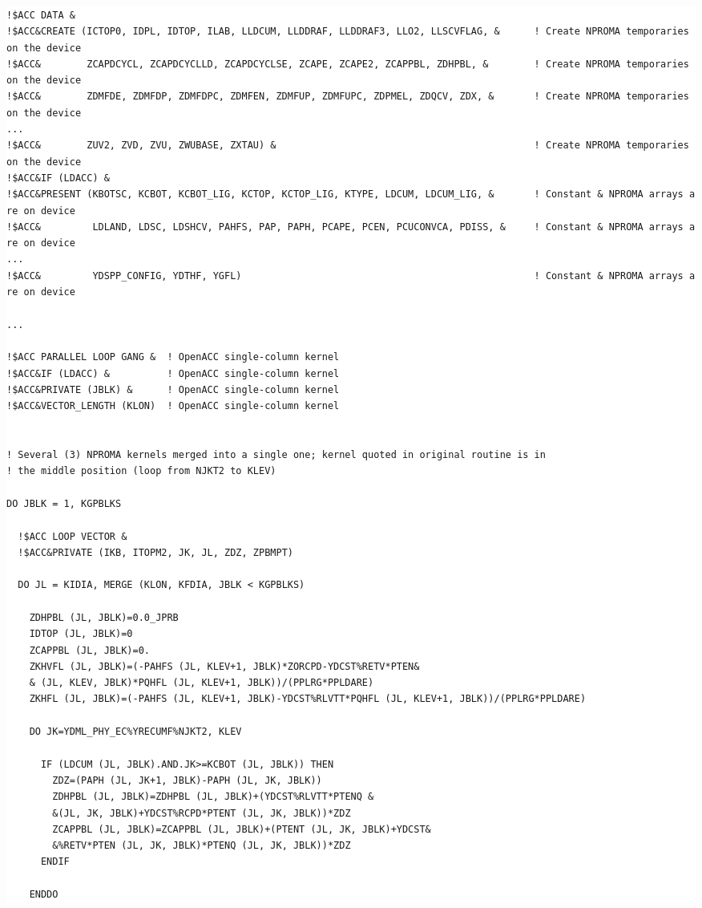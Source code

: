     !$ACC DATA &
    !$ACC&CREATE (ICTOP0, IDPL, IDTOP, ILAB, LLDCUM, LLDDRAF, LLDDRAF3, LLO2, LLSCVFLAG, &      ! Create NPROMA temporaries on the device
    !$ACC&        ZCAPDCYCL, ZCAPDCYCLLD, ZCAPDCYCLSE, ZCAPE, ZCAPE2, ZCAPPBL, ZDHPBL, &        ! Create NPROMA temporaries on the device
    !$ACC&        ZDMFDE, ZDMFDP, ZDMFDPC, ZDMFEN, ZDMFUP, ZDMFUPC, ZDPMEL, ZDQCV, ZDX, &       ! Create NPROMA temporaries on the device
    ...
    !$ACC&        ZUV2, ZVD, ZVU, ZWUBASE, ZXTAU) &                                             ! Create NPROMA temporaries on the device
    !$ACC&IF (LDACC) &
    !$ACC&PRESENT (KBOTSC, KCBOT, KCBOT_LIG, KCTOP, KCTOP_LIG, KTYPE, LDCUM, LDCUM_LIG, &       ! Constant & NPROMA arrays are on device
    !$ACC&         LDLAND, LDSC, LDSHCV, PAHFS, PAP, PAPH, PCAPE, PCEN, PCUCONVCA, PDISS, &     ! Constant & NPROMA arrays are on device
    ...
    !$ACC&         YDSPP_CONFIG, YDTHF, YGFL)                                                   ! Constant & NPROMA arrays are on device

    ...

    !$ACC PARALLEL LOOP GANG &  ! OpenACC single-column kernel
    !$ACC&IF (LDACC) &          ! OpenACC single-column kernel
    !$ACC&PRIVATE (JBLK) &      ! OpenACC single-column kernel
    !$ACC&VECTOR_LENGTH (KLON)  ! OpenACC single-column kernel
    

    ! Several (3) NPROMA kernels merged into a single one; kernel quoted in original routine is in 
    ! the middle position (loop from NJKT2 to KLEV)

    DO JBLK = 1, KGPBLKS
      
      !$ACC LOOP VECTOR &
      !$ACC&PRIVATE (IKB, ITOPM2, JK, JL, ZDZ, ZPBMPT) 
    
      DO JL = KIDIA, MERGE (KLON, KFDIA, JBLK < KGPBLKS)
    
        ZDHPBL (JL, JBLK)=0.0_JPRB
        IDTOP (JL, JBLK)=0
        ZCAPPBL (JL, JBLK)=0.
        ZKHVFL (JL, JBLK)=(-PAHFS (JL, KLEV+1, JBLK)*ZORCPD-YDCST%RETV*PTEN&
        & (JL, KLEV, JBLK)*PQHFL (JL, KLEV+1, JBLK))/(PPLRG*PPLDARE)
        ZKHFL (JL, JBLK)=(-PAHFS (JL, KLEV+1, JBLK)-YDCST%RLVTT*PQHFL (JL, KLEV+1, JBLK))/(PPLRG*PPLDARE)
    
        DO JK=YDML_PHY_EC%YRECUMF%NJKT2, KLEV
    
          IF (LDCUM (JL, JBLK).AND.JK>=KCBOT (JL, JBLK)) THEN
            ZDZ=(PAPH (JL, JK+1, JBLK)-PAPH (JL, JK, JBLK))
            ZDHPBL (JL, JBLK)=ZDHPBL (JL, JBLK)+(YDCST%RLVTT*PTENQ &
            &(JL, JK, JBLK)+YDCST%RCPD*PTENT (JL, JK, JBLK))*ZDZ
            ZCAPPBL (JL, JBLK)=ZCAPPBL (JL, JBLK)+(PTENT (JL, JK, JBLK)+YDCST&
            &%RETV*PTEN (JL, JK, JBLK)*PTENQ (JL, JK, JBLK))*ZDZ
          ENDIF
         
        ENDDO
    